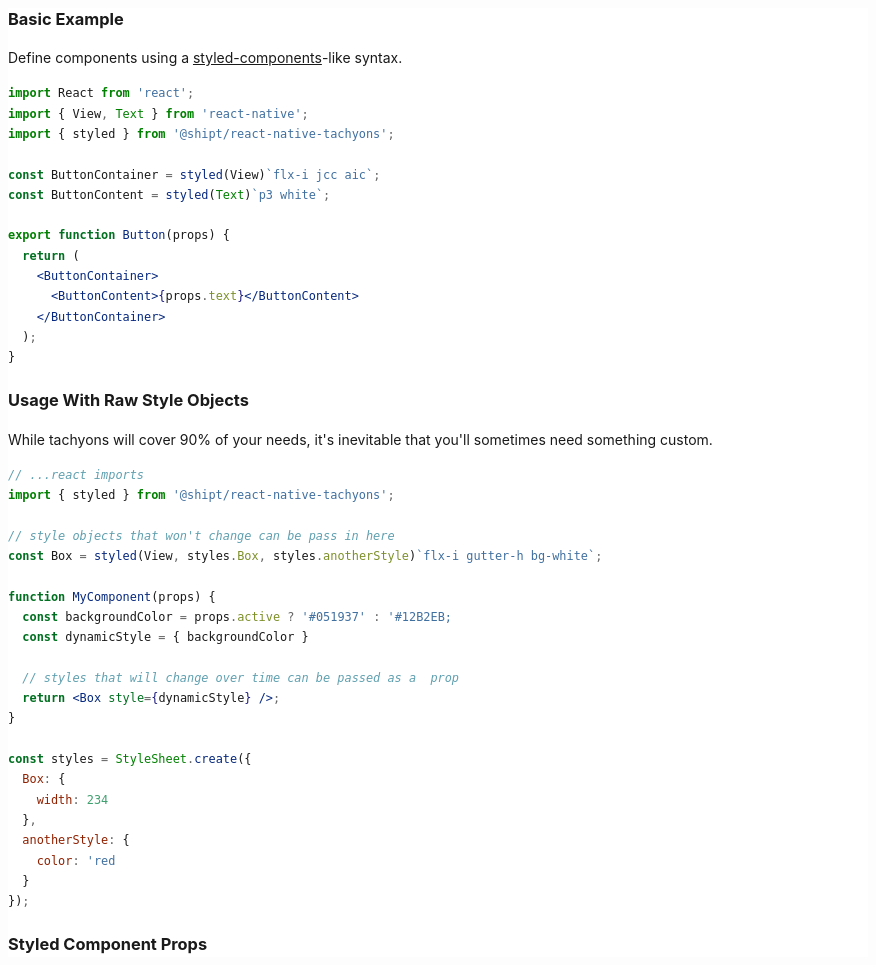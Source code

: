 ### Basic Example

Define components using a [styled-components](https://www.styled-components.com/)-like syntax.

```jsx
import React from 'react';
import { View, Text } from 'react-native';
import { styled } from '@shipt/react-native-tachyons';

const ButtonContainer = styled(View)`flx-i jcc aic`;
const ButtonContent = styled(Text)`p3 white`;

export function Button(props) {
  return (
    <ButtonContainer>
      <ButtonContent>{props.text}</ButtonContent>
    </ButtonContainer>
  );
}
```

### Usage With Raw Style Objects

While tachyons will cover 90% of your needs, it's inevitable that you'll sometimes need something custom.

```jsx
// ...react imports
import { styled } from '@shipt/react-native-tachyons';

// style objects that won't change can be pass in here
const Box = styled(View, styles.Box, styles.anotherStyle)`flx-i gutter-h bg-white`;

function MyComponent(props) {
  const backgroundColor = props.active ? '#051937' : '#12B2EB;
  const dynamicStyle = { backgroundColor }

  // styles that will change over time can be passed as a  prop
  return <Box style={dynamicStyle} />;
}

const styles = StyleSheet.create({
  Box: {
    width: 234
  },
  anotherStyle: {
    color: 'red
  }
});
```

### Styled Component Props
